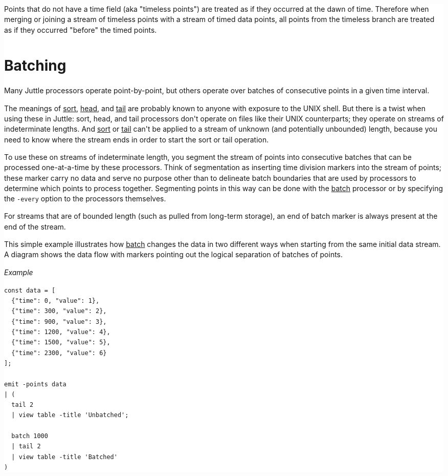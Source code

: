 Points that do not have a time field (aka "timeless points") are treated as if they occurred at the dawn of time. Therefore when merging or joining a stream of timeless points with a stream of timed data points, all points from the timeless branch are treated as if they occurred "before" the timed points.

Batching
========

Many Juttle processors operate point-by-point, but others operate over
batches of consecutive points in a given time interval.

The meanings of
[sort](../processors/sort.md),
[head](../processors/head.md),
and
[tail](../processors/tail.md)
are probably known to anyone with exposure to the UNIX shell. But there
is a twist when using these in Juttle: sort, head, and tail processors
don't operate on files like their UNIX counterparts; they operate on
streams of indeterminate lengths. And
[sort](../processors/sort.md)
or
[tail](../processors/tail.md)
can't be applied to a stream of unknown (and potentially unbounded)
length, because you need to know where the stream ends in order to start
the sort or tail operation.

To use these on streams of indeterminate length, you segment the stream of
points into consecutive batches that can be processed one-at-a-time by these
processors. Think of segmentation as inserting time division markers into the
stream of points; these marker carry no data and serve no purpose other than to
delineate batch boundaries that are used by processors to determine which points
to process together. Segmenting points in this way can be done with the
[batch](../processors/batch.md) processor or by specifying the `-every` option to the processors themselves.

For streams that are of bounded length (such as pulled from long-term storage),
an end of batch marker is always present at the end of the stream.

This simple example illustrates how [batch](../processors/batch.md)
changes the data in two different ways when starting from the same initial data
stream. A diagram shows the data flow with markers pointing out the logical
separation of batches of points.

_Example_

```juttle
const data = [
  {"time": 0, "value": 1},
  {"time": 300, "value": 2},
  {"time": 900, "value": 3},
  {"time": 1200, "value": 4},
  {"time": 1500, "value": 5},
  {"time": 2300, "value": 6}
];

emit -points data
| (
  tail 2
  | view table -title 'Unbatched';

  batch 1000
  | tail 2
  | view table -title 'Batched'
)
```
